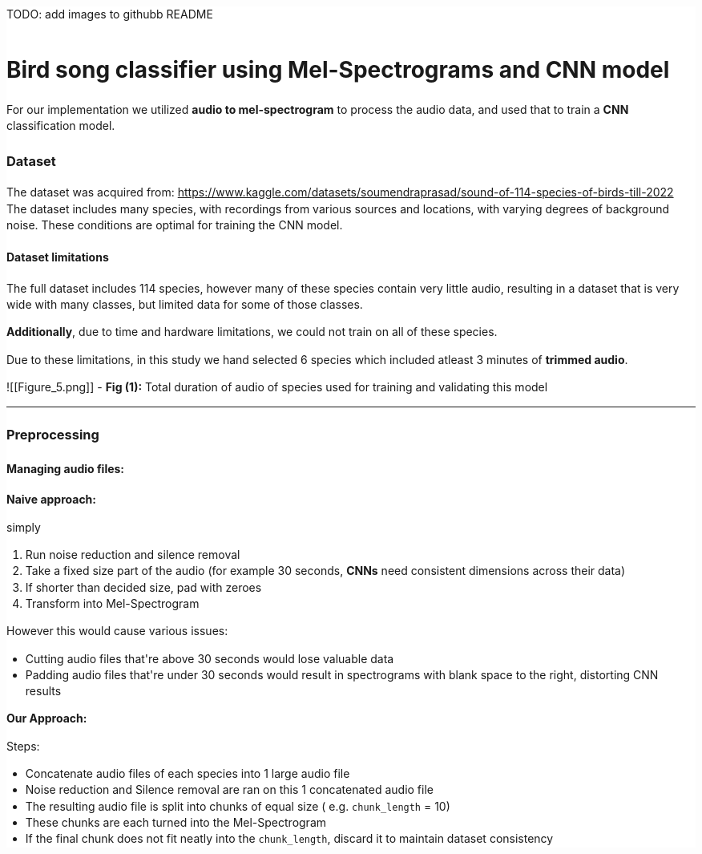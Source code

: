TODO: add images to githubb README

# Bird song classifier using Mel-Spectrograms and CNN model

For our implementation we utilized **audio to mel-spectrogram** to process the audio data, and used that to train a **CNN** classification model. 
### Dataset

The dataset was acquired from:
https://www.kaggle.com/datasets/soumendraprasad/sound-of-114-species-of-birds-till-2022
The dataset includes many species, with recordings from various sources and locations, with varying degrees of background noise.
These conditions are optimal for training the CNN model.
#### Dataset limitations

The full dataset includes 114 species, however many of these species contain very little audio, resulting in a dataset that is very wide with many classes, but limited data for some of those classes. 

**Additionally**, due to time and hardware limitations, we could not train on all of these species.

Due to these limitations, in this study we hand selected 6 species which included atleast 3 minutes of **trimmed audio**.

![[Figure_5.png]]
\- **Fig (1):** Total duration of audio of species used for training and validating this model 

---
### Preprocessing

#### Managing audio files:

**Naive approach:**

simply
1. Run noise reduction and silence removal 
2. Take a fixed size part of the audio (for example 30 seconds, **CNNs** need consistent dimensions across their data)
3. If shorter than decided size, pad with zeroes
4. Transform into Mel-Spectrogram

However this would cause various issues:
- Cutting audio files that're above 30 seconds would lose valuable data
- Padding audio files that're under 30 seconds would result in spectrograms with blank space to the right, distorting CNN results


**Our Approach:**

Steps:
- Concatenate audio files of each species into 1 large audio file
- Noise reduction and Silence removal are ran on this 1 concatenated audio file
- The resulting audio file is split into chunks of equal size ( e.g. `chunk_length` = 10)
- These chunks are each turned into the Mel-Spectrogram
- If the final chunk does not fit neatly into the `chunk_length`, discard it to maintain dataset consistency 

